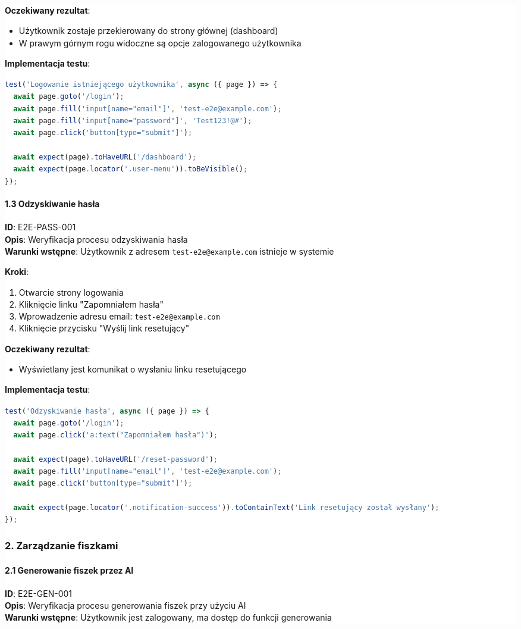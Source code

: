 **Oczekiwany rezultat**:
- Użytkownik zostaje przekierowany do strony głównej (dashboard)
- W prawym górnym rogu widoczne są opcje zalogowanego użytkownika

**Implementacja testu**:
```typescript
test('Logowanie istniejącego użytkownika', async ({ page }) => {
  await page.goto('/login');
  await page.fill('input[name="email"]', 'test-e2e@example.com');
  await page.fill('input[name="password"]', 'Test123!@#');
  await page.click('button[type="submit"]');
  
  await expect(page).toHaveURL('/dashboard');
  await expect(page.locator('.user-menu')).toBeVisible();
});
```

#### 1.3 Odzyskiwanie hasła

**ID**: E2E-PASS-001  
**Opis**: Weryfikacja procesu odzyskiwania hasła  
**Warunki wstępne**: Użytkownik z adresem `test-e2e@example.com` istnieje w systemie  

**Kroki**:
1. Otwarcie strony logowania
2. Kliknięcie linku "Zapomniałem hasła"
3. Wprowadzenie adresu email: `test-e2e@example.com`
4. Kliknięcie przycisku "Wyślij link resetujący"

**Oczekiwany rezultat**:
- Wyświetlany jest komunikat o wysłaniu linku resetującego

**Implementacja testu**:
```typescript
test('Odzyskiwanie hasła', async ({ page }) => {
  await page.goto('/login');
  await page.click('a:text("Zapomniałem hasła")');
  
  await expect(page).toHaveURL('/reset-password');
  await page.fill('input[name="email"]', 'test-e2e@example.com');
  await page.click('button[type="submit"]');
  
  await expect(page.locator('.notification-success')).toContainText('Link resetujący został wysłany');
});
```

### 2. Zarządzanie fiszkami

#### 2.1 Generowanie fiszek przez AI

**ID**: E2E-GEN-001  
**Opis**: Weryfikacja procesu generowania fiszek przy użyciu AI  
**Warunki wstępne**: Użytkownik jest zalogowany, ma dostęp do funkcji generowania  
